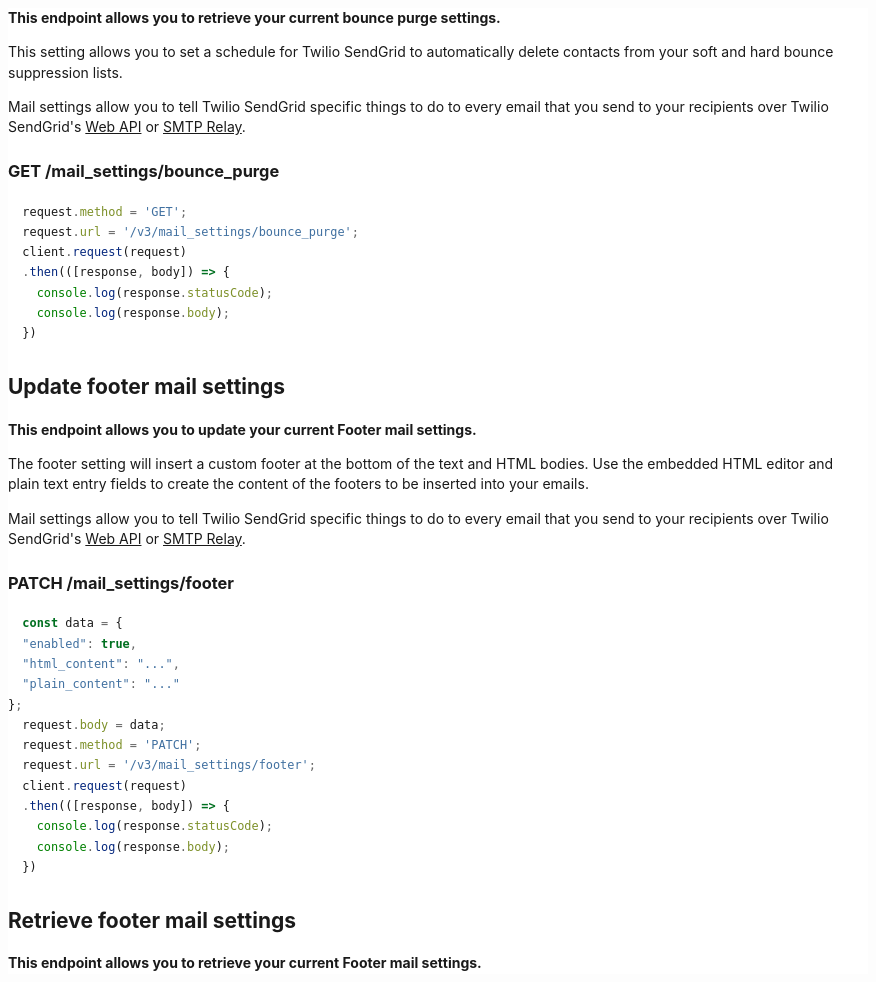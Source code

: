 **This endpoint allows you to retrieve your current bounce purge settings.**

This setting allows you to set a schedule for Twilio SendGrid to automatically delete contacts from your soft and hard bounce suppression lists.

Mail settings allow you to tell Twilio SendGrid specific things to do to every email that you send to your recipients over Twilio SendGrid's [Web API](https://sendgrid.com/docs/API_Reference/Web_API/mail.html) or [SMTP Relay](https://sendgrid.com/docs/API_Reference/SMTP_API/index.html).

### GET /mail_settings/bounce_purge


```javascript
  request.method = 'GET';
  request.url = '/v3/mail_settings/bounce_purge';
  client.request(request)
  .then(([response, body]) => {
    console.log(response.statusCode);
    console.log(response.body);
  })
```
## Update footer mail settings

**This endpoint allows you to update your current Footer mail settings.**

The footer setting will insert a custom footer at the bottom of the text and HTML bodies. Use the embedded HTML editor and plain text entry fields to create the content of the footers to be inserted into your emails.

Mail settings allow you to tell Twilio SendGrid specific things to do to every email that you send to your recipients over Twilio SendGrid's [Web API](https://sendgrid.com/docs/API_Reference/Web_API/mail.html) or [SMTP Relay](https://sendgrid.com/docs/API_Reference/SMTP_API/index.html).

### PATCH /mail_settings/footer


```javascript
  const data = {
  "enabled": true, 
  "html_content": "...", 
  "plain_content": "..."
};
  request.body = data;
  request.method = 'PATCH';
  request.url = '/v3/mail_settings/footer';
  client.request(request)
  .then(([response, body]) => {
    console.log(response.statusCode);
    console.log(response.body);
  })
```
## Retrieve footer mail settings

**This endpoint allows you to retrieve your current Footer mail settings.**
